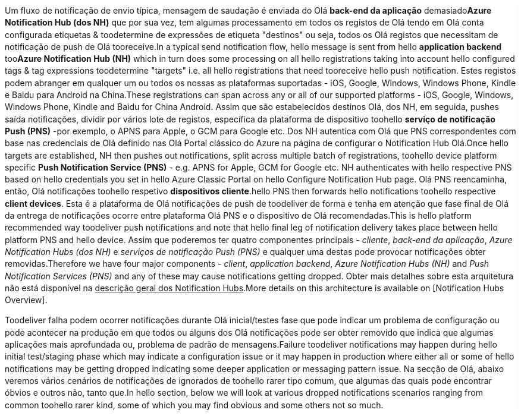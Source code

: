 <span data-ttu-id="4ae02-109">Um fluxo de notificação de envio típica, mensagem de saudação é enviada do Olá **back-end da aplicação** demasiado**Azure Notification Hub (dos NH)** que por sua vez, tem algumas processamento em todos os registos de Olá tendo em Olá conta configurada etiquetas & toodetermine de expressões de etiqueta "destinos" ou seja, todos os Olá registos que necessitam de notificação de push de Olá tooreceive.</span><span class="sxs-lookup"><span data-stu-id="4ae02-109">In a typical send notification flow, hello message is sent from hello **application backend** too**Azure Notification Hub (NH)** which in turn does some processing on all hello registrations taking into account hello configured tags & tag expressions toodetermine "targets" i.e. all hello registrations that need tooreceive hello push notification.</span></span> <span data-ttu-id="4ae02-110">Estes registos podem abranger em qualquer um ou todos os nossas as plataformas suportadas - iOS, Google, Windows, Windows Phone, Kindle e Baidu para Android na China.</span><span class="sxs-lookup"><span data-stu-id="4ae02-110">These registrations can span across any or all of our supported platforms - iOS, Google, Windows, Windows Phone, Kindle and Baidu for China Android.</span></span> <span data-ttu-id="4ae02-111">Assim que são estabelecidos destinos Olá, dos NH, em seguida, pushes saída notificações, dividir por vários lote de registos, específica da plataforma de dispositivo toohello **serviço de notificação Push (PNS)** -por exemplo, o APNS para Apple, o GCM para Google etc. Dos NH autentica com Olá que PNS correspondentes com base nas credenciais de Olá definido nas Olá Portal clássico do Azure na página de configurar o Notification Hub Olá.</span><span class="sxs-lookup"><span data-stu-id="4ae02-111">Once hello targets are established, NH then pushes out notifications, split across multiple batch of registrations, toohello device platform specific **Push Notification Service (PNS)** - e.g. APNS for Apple, GCM for Google etc. NH authenticates with hello respective PNS based on hello credentials you set in hello Azure Classic Portal on hello Configure Notification Hub page.</span></span> <span data-ttu-id="4ae02-112">Olá PNS reencaminha, então, Olá notificações toohello respetivo **dispositivos cliente**.</span><span class="sxs-lookup"><span data-stu-id="4ae02-112">hello PNS then forwards hello notifications toohello respective **client devices**.</span></span> <span data-ttu-id="4ae02-113">Esta é a plataforma de Olá notificações de push de toodeliver de forma e tenha em atenção que fase final de Olá da entrega de notificações ocorre entre plataforma Olá PNS e o dispositivo de Olá recomendadas.</span><span class="sxs-lookup"><span data-stu-id="4ae02-113">This is hello platform recommended way toodeliver push notifications and note that hello final leg of notification delivery takes place between hello platform PNS and hello device.</span></span> <span data-ttu-id="4ae02-114">Assim que poderemos ter quatro componentes principais - *cliente*, *back-end da aplicação*, *Azure Notification Hubs (dos NH)* e *serviços de notificação Push (PNS)* e qualquer uma destas pode provocar notificações obter removidas.</span><span class="sxs-lookup"><span data-stu-id="4ae02-114">Therefore we have four major components - *client*, *application backend*, *Azure Notification Hubs (NH)* and *Push Notification Services (PNS)* and any of these may cause notifications getting dropped.</span></span> <span data-ttu-id="4ae02-115">Obter mais detalhes sobre esta arquitetura não está disponível na [descrição geral dos Notification Hubs].</span><span class="sxs-lookup"><span data-stu-id="4ae02-115">More details on this architecture is available on [Notification Hubs Overview].</span></span>

<span data-ttu-id="4ae02-116">Toodeliver falha podem ocorrer notificações durante Olá inicial/testes fase que pode indicar um problema de configuração ou pode acontecer na produção em que todos ou alguns dos Olá notificações pode ser obter removido que indica que algumas aplicações mais aprofundada ou, problema de padrão de mensagens.</span><span class="sxs-lookup"><span data-stu-id="4ae02-116">Failure toodeliver notifications may happen during hello initial test/staging phase which may indicate a configuration issue or it may happen in production where either all or some of hello notifications may be getting dropped indicating some deeper application or messaging pattern issue.</span></span> <span data-ttu-id="4ae02-117">Na secção de Olá, abaixo veremos vários cenários de notificações de ignorados de toohello rarer tipo comum, que algumas das quais pode encontrar óbvios e outros não, tanto que.</span><span class="sxs-lookup"><span data-stu-id="4ae02-117">In hello section, below we will look at various dropped notifications scenarios ranging from common toohello rarer kind, some of which you may find obvious and some others not so much.</span></span> 


[0]: ./media/notification-hubs-diagnosing/Architecture.png
[1]: ./media/notification-hubs-diagnosing/GCMConfigure.png
[2]: ./media/notification-hubs-diagnosing/GCMEnable.png
[3]: ./media/notification-hubs-diagnosing/GCMServerKey.png
[4]: ./media/notification-hubs-diagnosing/PortalConfigure.png
[5]: ./media/notification-hubs-diagnosing/PortalDashboard.png
[6]: ./media/notification-hubs-diagnosing/PortalMonitoring.png
[7]: ./media/notification-hubs-diagnosing/PortalTestNotification.png
[8]: ./media/notification-hubs-diagnosing/VSRegistrations.png
[9]: ./media/notification-hubs-diagnosing/VSServerExplorer.png
[10]: ./media/notification-hubs-diagnosing/VSTestNotification.png
[descrição geral dos Notification Hubs]: notification-hubs-push-notification-overview.md
[obter tutoriais iniciado]: notification-hubs-windows-store-dotnet-get-started-wns-push-notification.md
[orientações de modelo]: https://msdn.microsoft.com/library/dn530748.aspx 
[orientações APNS]: https://developer.apple.com/library/ios/documentation/NetworkingInternet/Conceptual/RemoteNotificationsPG/Chapters/ApplePushService.html#//apple_ref/doc/uid/TP40008194-CH100-SW4
[orientações do GCM]: http://developer.android.com/google/gcm/adv.html
[Export/Import Registrations]: http://msdn.microsoft.com/library/dn790624.aspx
[Explorador de ServiceBus]: http://msdn.microsoft.com/library/dn530751.aspx
[código do Explorador de barramento de serviço]: https://code.msdn.microsoft.com/windowsazure/Service-Bus-Explorer-f2abca5a
[Descrição geral do Explorador de servidor VS]: http://msdn.microsoft.com/library/windows/apps/xaml/dn792122.aspx 
[Mensagem de blogue de Explorador de servidor VS - 1]: http://azure.microsoft.com/blog/2014/04/09/deep-dive-visual-studio-2013-update-2-rc-and-azure-sdk-2-3/#NotificationHubs 
[Mensagem de blogue de Explorador de servidor VS - 2]: http://azure.microsoft.com/blog/2014/08/04/announcing-release-of-visual-studio-2013-update-3-and-azure-sdk-2-4/ 
[EnableTestSend funcionalidade]: http://msdn.microsoft.com/library/microsoft.servicebus.notifications.notificationhubclient.enabletestsend.aspx
[Acesso programático telemetria]: http://msdn.microsoft.com/library/azure/dn458823.aspx
[Acesso de telemetria através de exemplo APIs]: https://github.com/Azure/azure-notificationhubs-samples/tree/master/FetchNHTelemetryInExcel